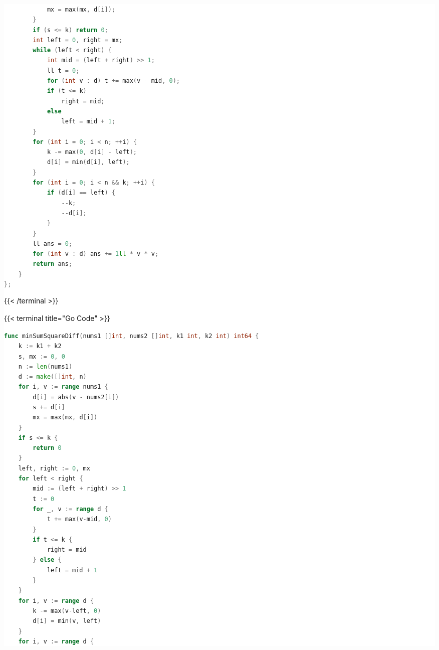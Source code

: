 ```cpp
            mx = max(mx, d[i]);
        }
        if (s <= k) return 0;
        int left = 0, right = mx;
        while (left < right) {
            int mid = (left + right) >> 1;
            ll t = 0;
            for (int v : d) t += max(v - mid, 0);
            if (t <= k)
                right = mid;
            else
                left = mid + 1;
        }
        for (int i = 0; i < n; ++i) {
            k -= max(0, d[i] - left);
            d[i] = min(d[i], left);
        }
        for (int i = 0; i < n && k; ++i) {
            if (d[i] == left) {
                --k;
                --d[i];
            }
        }
        ll ans = 0;
        for (int v : d) ans += 1ll * v * v;
        return ans;
    }
};
```
{{< /terminal >}}

{{< terminal title="Go Code" >}}
```go
func minSumSquareDiff(nums1 []int, nums2 []int, k1 int, k2 int) int64 {
	k := k1 + k2
	s, mx := 0, 0
	n := len(nums1)
	d := make([]int, n)
	for i, v := range nums1 {
		d[i] = abs(v - nums2[i])
		s += d[i]
		mx = max(mx, d[i])
	}
	if s <= k {
		return 0
	}
	left, right := 0, mx
	for left < right {
		mid := (left + right) >> 1
		t := 0
		for _, v := range d {
			t += max(v-mid, 0)
		}
		if t <= k {
			right = mid
		} else {
			left = mid + 1
		}
	}
	for i, v := range d {
		k -= max(v-left, 0)
		d[i] = min(v, left)
	}
	for i, v := range d {
```